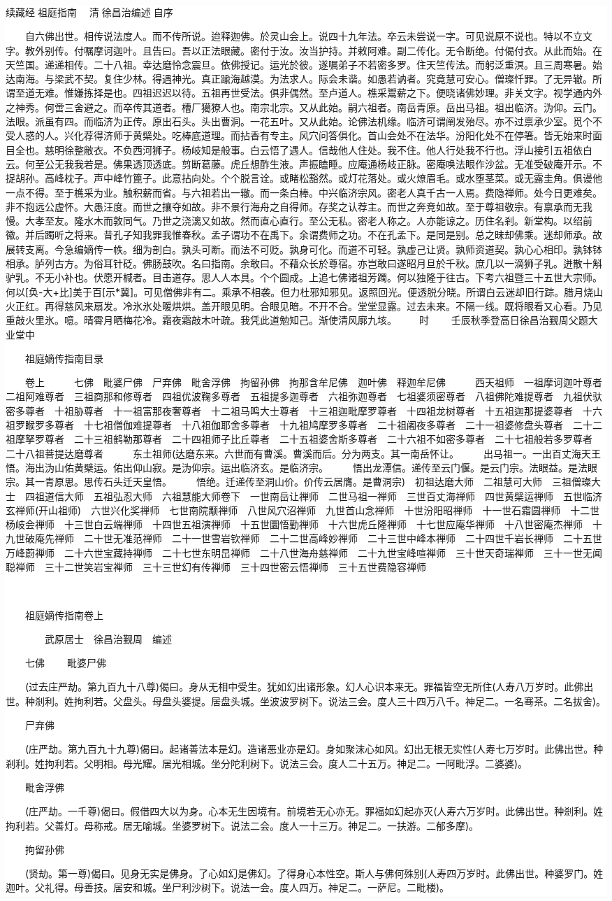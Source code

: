 续藏经   祖庭指南
　清 徐昌治编述
 自序

　　自六佛出世。相传说法度人。而不传所说。迨释迦佛。於灵山会上。说四十九年法。卒云未尝说一字。可见说原不说也。特以不立文字。教外别传。付嘱摩诃迦叶。且告曰。吾以正法眼藏。密付于汝。汝当护持。并敕阿难。副二传化。无令断绝。付偈付衣。从此而始。在天竺国。递递相传。二十八祖。幸达磨怜念震旦。依佛授记。运光於彼。遂嘱弟子不若密多罗。住天竺传法。而躬泛重溟。且三周寒暑。始达南海。与梁武不契。复住少林。得遇神光。真正踰海越漠。为法求人。际会未谐。如愚若讷者。究竟慧可安心。僧璨忏罪。了无异辙。所谓至道无难。惟嫌拣择是也。四祖迟迟以待。五祖再世受法。俱非偶然。至卢道人。樵采鬻薪之下。便晓诸佛妙理。非关文字。视学通内外之神秀。何啻三舍避之。而卒传其道者。槽厂獦獠人也。南宗北宗。又从此始。嗣六祖者。南岳青原。岳出马祖。祖出临济。沩仰。云门。法眼。派虽有四。而临济为正传。原出石头。头出曹洞。一花五叶。又从此始。论佛法机缘。临济可谓阐发殆尽。亦不过禀承少室。觅个不受人惑的人。兴化荐得济师于黄檗处。吃棒底道理。而拈香有专主。风穴问答俱化。首山会处不在法华。汾阳化处不在停箸。皆无始来时面目全也。慈明徐整敝衣。不负西河狮子。杨岐知是般事。白云悟了遇人。信哉他人住处。我不住。他人行处我不行也。浮山接引五祖依白云。何至公无我我若是。佛果透顶透底。剪断葛藤。虎丘想酢生液。声振瞌睡。应庵通杨岐正脉。密庵唤法眼作沙盆。无准受破庵开示。不捉胡孙。高峰枕子。声中峰竹篦子。此意拈向处。个个脱言诠。或睹松豁然。或灯花落处。或火燎眉毛。或水堕茎菜。或无露圭角。俱谩他一点不得。至于樵采为业。触积薪而省。与六祖若出一辙。而一条白棒。中兴临济宗风。密老人真千古一人焉。费隐禅师。处今日更难矣。非不抱远公虚怀。大愚汪度。而世之攘夺如故。非不景行海舟之自得师。存奖之认荐主。而世之奔竞如故。至于尊祖敬宗。有禀承而无我慢。大孝至友。隆水木而敦同气。乃世之浇漓又如故。然而直心直行。至公无私。密老人称之。人亦能谅之。历住名剎。新堂构。以绍前徽。并后躅听之将来。昔孔子知我罪我惟春秋。孟子谓功不在禹下。余谓费师之功。不在孔孟下。是同是别。总之昧却佛乘。迷却师承。故展转支离。今急编嫡传一帙。细为剖白。孰头可断。而法不可贬。孰身可化。而道不可轻。孰虚己让贤。孰师资道契。孰心心相印。孰钵钵相承。胪列古方。为俗耳针砭。佛肠鼓吹。名曰指南。余敢曰。不藉众长於尊宿。亦岂敢曰遂昭月旦於千秋。庶几以一滴狮子乳。迸散十斛驴乳。不无小补也。伏愿开椷者。目击道存。思人人本具。个个圆成。上追七佛诸祖芳躅。何以独隆于往古。下考六祖暨三十五世大宗师。何以[奂-大+比]美于百[示*冀]。可见僧佛非有二。乘承不相袭。但力杜邪知邪见。返照回光。便透脱分晓。所谓白云迷却旧行踪。腊月烧山火正红。再得慈风来扇发。冷氷氷处暖烘烘。盖开眼见明。合眼见暗。不开不合。堂堂显露。过去未来。不隔一线。既将眼看又心看。乃见重敲火里氷。噫。晴霄月晒梅花冷。霜夜霜敲木叶疏。我凭此道勉知己。渐使清风廓九垓。
　　时
　　壬辰秋季登高日徐昌治觐周父题大业堂中

　　祖庭嫡传指南目录

　　卷上　　　七佛　毗婆尸佛　尸弃佛　毗舍浮佛　拘留孙佛　拘那含牟尼佛　迦叶佛　释迦牟尼佛　　　西天祖师　一祖摩诃迦叶尊者　二祖阿难尊者　三祖商那和修尊者　四祖优波鞠多尊者　五祖提多迦尊者　六祖弥迦尊者　七祖婆须密尊者　八祖佛陀难提尊者　九祖伏驮密多尊者　十祖胁尊者　十一祖富那夜奢尊者　十二祖马鸣大士尊者　十三祖迦毗摩罗尊者　十四祖龙树尊者　十五祖迦那提婆尊者　十六祖罗睺罗多尊者　十七祖僧伽难提尊者　十八祖伽耶舍多尊者　十九祖鸠摩罗多尊者　二十祖阇夜多尊者　二十一祖婆修盘头尊者　二十二祖摩拏罗尊者　二十三祖鹤勒那尊者　二十四祖师子比丘尊者　二十五祖婆舍斯多尊者　二十六祖不如密多尊者　二十七祖般若多罗尊者　二十八祖菩提达磨尊者　　　东土祖师(达磨东来。六世而有曹溪。曹溪而后。分为两支。其一南岳怀让。　　　出马祖一。一出百丈海天王悟。海出沩山佑黄檗运。佑出仰山寂。是沩仰宗。运出临济玄。是临济宗。　　　悟出龙潭信。递传至云门偃。是云门宗。法眼益。是法眼宗。其一青原思。思传石头迁天皇悟。　　　悟绝。迁递传至洞山价。价传云居膺。是曹洞宗)　初祖达磨大师　二祖慧可大师　三祖僧璨大士　四祖道信大师　五祖弘忍大师　六祖慧能大师卷下　一世南岳让禅师　二世马祖一禅师　三世百丈海禅师　四世黄檗运禅师　五世临济玄禅师(开山祖师)　六世兴化奖禅师　七世南院颙禅师　八世风穴沼禅师　九世首山念禅师　十世汾阳昭禅师　十一世石霜圆禅师　十二世杨岐会禅师　十三世白云端禅师　十四世五祖演禅师　十五世圜悟勤禅师　十六世虎丘隆禅师　十七世应庵华禅师　十八世密庵杰禅师　十九世破庵先禅师　二十世无准范禅师　二十一世雪岩钦禅师　二十二世高峰妙禅师　二十三世中峰本禅师　二十四世千岩长禅师　二十五世万峰蔚禅师　二十六世宝藏持禅师　二十七世东明旵禅师　二十八世海舟慈禅师　二十九世宝峰喧禅师　三十世天奇瑞禅师　三十一世无闻聪禅师　三十二世笑岩宝禅师　三十三世幻有传禅师　三十四世密云悟禅师　三十五世费隐容禅师

　　 

　　祖庭嫡传指南卷上

　　　　武原居士　徐昌治觐周　编述

　　七佛
　　毗婆尸佛

　　(过去庄严劫。第九百九十八尊)偈曰。身从无相中受生。犹如幻出诸形象。幻人心识本来无。罪福皆空无所住(人寿八万岁时。此佛出世。种剎利。姓拘利若。父盘头。母盘头婆提。居盘头城。坐波波罗树下。说法三会。度人三十四万八千。神足二。一名骞茶。二名拔舍)。

　　尸弃佛

　　(庄严劫。第九百九十九尊)偈曰。起诸善法本是幻。造诸恶业亦是幻。身如聚沫心如风。幻出无根无实性(人寿七万岁时。此佛出世。种剎利。姓拘利若。父明相。母光耀。居光相城。坐分陀利树下。说法三会。度人二十五万。神足二。一阿毗浮。二婆婆)。

　　毗舍浮佛

　　(庄严劫。一千尊)偈曰。假借四大以为身。心本无生因境有。前境若无心亦无。罪福如幻起亦灭(人寿六万岁时。此佛出世。种剎利。姓拘利若。父善灯。母称戒。居无喻城。坐婆罗树下。说法二会。度人一十三万。神足二。一扶游。二郁多摩)。

　　拘留孙佛

　　(贤劫。第一尊)偈曰。见身无实是佛身。了心如幻是佛幻。了得身心本性空。斯人与佛何殊别(人寿四万岁时。此佛出世。种婆罗门。姓迦叶。父礼得。母善技。居安和城。坐尸利沙树下。说法一会。度人四万。神足二。一萨尼。二毗楼)。
